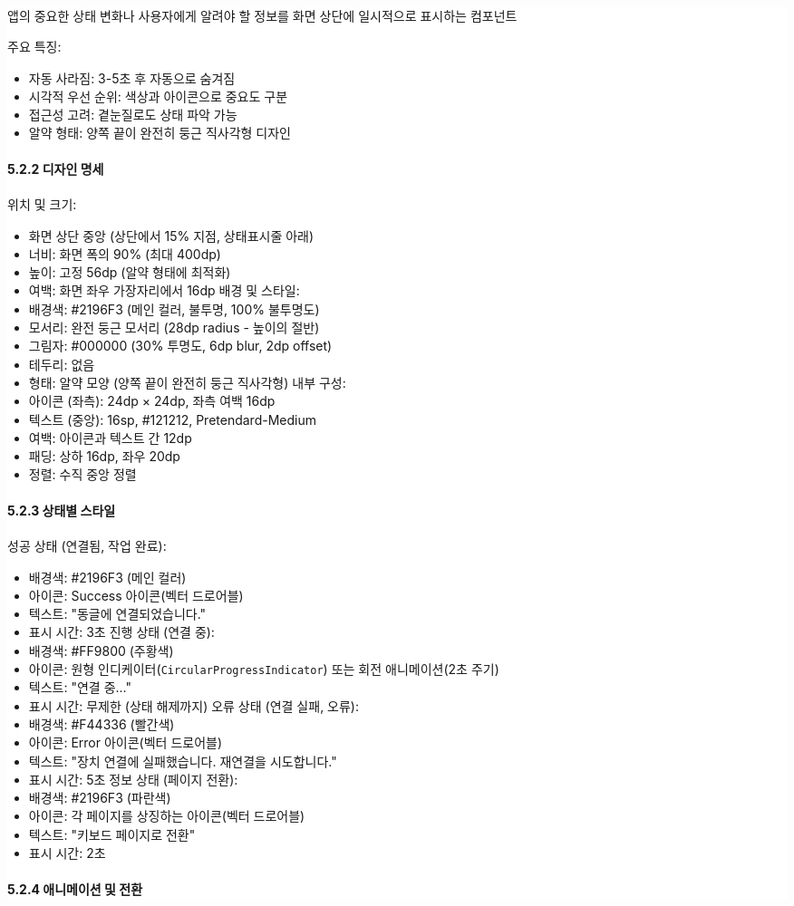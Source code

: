 앱의 중요한 상태 변화나 사용자에게 알려야 할 정보를 화면 상단에 일시적으로 표시하는 컴포넌트

주요 특징:
- 자동 사라짐: 3-5초 후 자동으로 숨겨짐
- 시각적 우선 순위: 색상과 아이콘으로 중요도 구분
- 접근성 고려: 곁눈질로도 상태 파악 가능
- 알약 형태: 양쪽 끝이 완전히 둥근 직사각형 디자인

#### 5.2.2 디자인 명세

위치 및 크기:
- 화면 상단 중앙 (상단에서 15% 지점, 상태표시줄 아래)
- 너비: 화면 폭의 90% (최대 400dp)
- 높이: 고정 56dp (알약 형태에 최적화)
- 여백: 화면 좌우 가장자리에서 16dp
배경 및 스타일:
- 배경색: #2196F3 (메인 컬러, 불투명, 100% 불투명도)
- 모서리: 완전 둥근 모서리 (28dp radius - 높이의 절반)
- 그림자: #000000 (30% 투명도, 6dp blur, 2dp offset)
- 테두리: 없음
- 형태: 알약 모양 (양쪽 끝이 완전히 둥근 직사각형)
내부 구성:
- 아이콘 (좌측): 24dp × 24dp, 좌측 여백 16dp
- 텍스트 (중앙): 16sp, #121212, Pretendard-Medium
- 여백: 아이콘과 텍스트 간 12dp
- 패딩: 상하 16dp, 좌우 20dp
- 정렬: 수직 중앙 정렬

#### 5.2.3 상태별 스타일

성공 상태 (연결됨, 작업 완료):
- 배경색: #2196F3 (메인 컬러)
- 아이콘: Success 아이콘(벡터 드로어블)
- 텍스트: "동글에 연결되었습니다."
- 표시 시간: 3초
진행 상태 (연결 중):
- 배경색: #FF9800 (주황색)
- 아이콘: 원형 인디케이터(`CircularProgressIndicator`) 또는 회전 애니메이션(2초 주기)
- 텍스트: "연결 중..."
- 표시 시간: 무제한 (상태 해제까지)
오류 상태 (연결 실패, 오류):
- 배경색: #F44336 (빨간색)
- 아이콘: Error 아이콘(벡터 드로어블)
- 텍스트: "장치 연결에 실패했습니다. 재연결을 시도합니다."
- 표시 시간: 5초
정보 상태 (페이지 전환):
- 배경색: #2196F3 (파란색)
- 아이콘: 각 페이지를 상징하는 아이콘(벡터 드로어블)
- 텍스트: "키보드 페이지로 전환"
- 표시 시간: 2초

#### 5.2.4 애니메이션 및 전환
